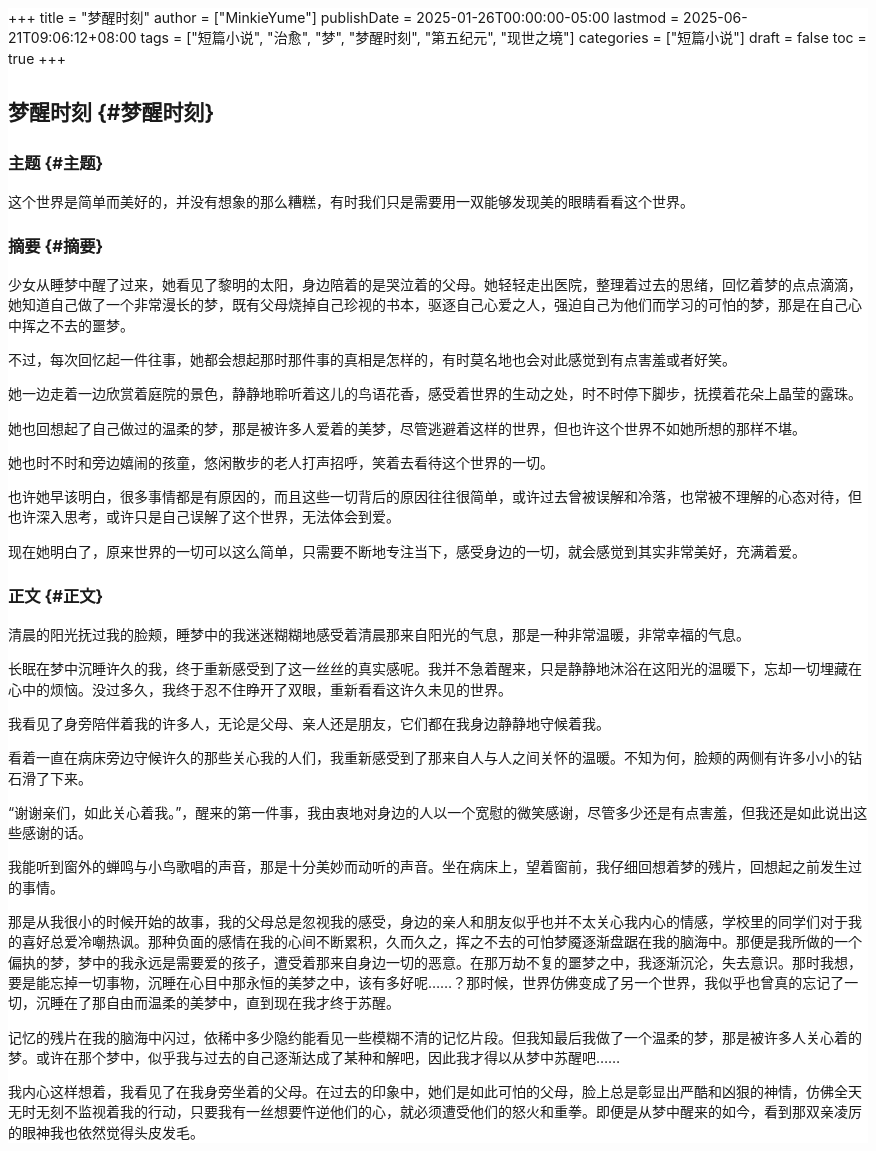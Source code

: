 +++
title = "梦醒时刻"
author = ["MinkieYume"]
publishDate = 2025-01-26T00:00:00-05:00
lastmod = 2025-06-21T09:06:12+08:00
tags = ["短篇小说", "治愈", "梦", "梦醒时刻", "第五纪元", "现世之境"]
categories = ["短篇小说"]
draft = false
toc = true
+++

## 梦醒时刻 {#梦醒时刻}


### 主题 {#主题}

这个世界是简单而美好的，并没有想象的那么糟糕，有时我们只是需要用一双能够发现美的眼睛看看这个世界。


### 摘要 {#摘要}

少女从睡梦中醒了过来，她看见了黎明的太阳，身边陪着的是哭泣着的父母。她轻轻走出医院，整理着过去的思绪，回忆着梦的点点滴滴，她知道自己做了一个非常漫长的梦，既有父母烧掉自己珍视的书本，驱逐自己心爱之人，强迫自己为他们而学习的可怕的梦，那是在自己心中挥之不去的噩梦。

不过，每次回忆起一件往事，她都会想起那时那件事的真相是怎样的，有时莫名地也会对此感觉到有点害羞或者好笑。

她一边走着一边欣赏着庭院的景色，静静地聆听着这儿的鸟语花香，感受着世界的生动之处，时不时停下脚步，抚摸着花朵上晶莹的露珠。

她也回想起了自己做过的温柔的梦，那是被许多人爱着的美梦，尽管逃避着这样的世界，但也许这个世界不如她所想的那样不堪。

她也时不时和旁边嬉闹的孩童，悠闲散步的老人打声招呼，笑着去看待这个世界的一切。

也许她早该明白，很多事情都是有原因的，而且这些一切背后的原因往往很简单，或许过去曾被误解和冷落，也常被不理解的心态对待，但也许深入思考，或许只是自己误解了这个世界，无法体会到爱。

现在她明白了，原来世界的一切可以这么简单，只需要不断地专注当下，感受身边的一切，就会感觉到其实非常美好，充满着爱。


### 正文 {#正文}

清晨的阳光抚过我的脸颊，睡梦中的我迷迷糊糊地感受着清晨那来自阳光的气息，那是一种非常温暖，非常幸福的气息。

长眠在梦中沉睡许久的我，终于重新感受到了这一丝丝的真实感呢。我并不急着醒来，只是静静地沐浴在这阳光的温暖下，忘却一切埋藏在心中的烦恼。没过多久，我终于忍不住睁开了双眼，重新看看这许久未见的世界。

我看见了身旁陪伴着我的许多人，无论是父母、亲人还是朋友，它们都在我身边静静地守候着我。

看着一直在病床旁边守候许久的那些关心我的人们，我重新感受到了那来自人与人之间关怀的温暖。不知为何，脸颊的两侧有许多小小的钻石滑了下来。

“谢谢亲们，如此关心着我。”，醒来的第一件事，我由衷地对身边的人以一个宽慰的微笑感谢，尽管多少还是有点害羞，但我还是如此说出这些感谢的话。

我能听到窗外的蝉鸣与小鸟歌唱的声音，那是十分美妙而动听的声音。坐在病床上，望着窗前，我仔细回想着梦的残片，回想起之前发生过的事情。

那是从我很小的时候开始的故事，我的父母总是忽视我的感受，身边的亲人和朋友似乎也并不太关心我内心的情感，学校里的同学们对于我的喜好总爱冷嘲热讽。那种负面的感情在我的心间不断累积，久而久之，挥之不去的可怕梦魇逐渐盘踞在我的脑海中。那便是我所做的一个偏执的梦，梦中的我永远是需要爱的孩子，遭受着那来自身边一切的恶意。在那万劫不复的噩梦之中，我逐渐沉沦，失去意识。那时我想，要是能忘掉一切事物，沉睡在心目中那永恒的美梦之中，该有多好呢……？那时候，世界仿佛变成了另一个世界，我似乎也曾真的忘记了一切，沉睡在了那自由而温柔的美梦中，直到现在我才终于苏醒。

记忆的残片在我的脑海中闪过，依稀中多少隐约能看见一些模糊不清的记忆片段。但我知最后我做了一个温柔的梦，那是被许多人关心着的梦。或许在那个梦中，似乎我与过去的自己逐渐达成了某种和解吧，因此我才得以从梦中苏醒吧……

我内心这样想着，我看见了在我身旁坐着的父母。在过去的印象中，她们是如此可怕的父母，脸上总是彰显出严酷和凶狠的神情，仿佛全天无时无刻不监视着我的行动，只要我有一丝想要忤逆他们的心，就必须遭受他们的怒火和重拳。即便是从梦中醒来的如今，看到那双亲凌厉的眼神我也依然觉得头皮发毛。
